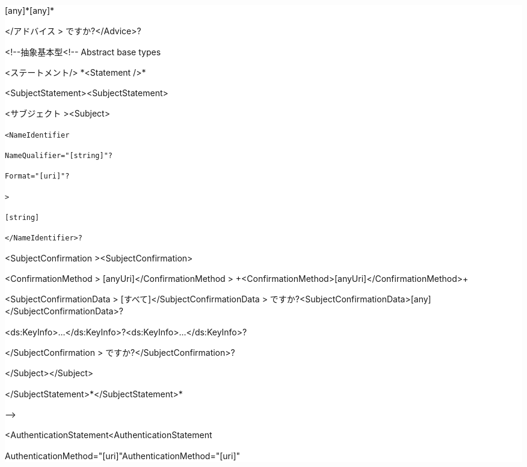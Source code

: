  <span data-ttu-id="434e1-263">[any]\*</span><span class="sxs-lookup"><span data-stu-id="434e1-263">[any]\*</span></span>  
  
 <span data-ttu-id="434e1-264">\</アドバイス > ですか?</span><span class="sxs-lookup"><span data-stu-id="434e1-264">\</Advice>?</span></span>  
  
 <span data-ttu-id="434e1-265"><\!--抽象基本型</span><span class="sxs-lookup"><span data-stu-id="434e1-265"><\!-- Abstract base types</span></span>  
  
 <span data-ttu-id="434e1-266">\<ステートメント/> \*</span><span class="sxs-lookup"><span data-stu-id="434e1-266">\<Statement />\*</span></span>  
  
 <span data-ttu-id="434e1-267">\<SubjectStatement></span><span class="sxs-lookup"><span data-stu-id="434e1-267">\<SubjectStatement></span></span>  
  
 <span data-ttu-id="434e1-268">\<サブジェクト ></span><span class="sxs-lookup"><span data-stu-id="434e1-268">\<Subject></span></span>  
  
 `<NameIdentifier`  
  
 `NameQualifier="[string]"?`  
  
 `Format="[uri]"?`  
  
 `>`  
  
 `[string]`  
  
 `</NameIdentifier>?`  
  
 <span data-ttu-id="434e1-269">\<SubjectConfirmation ></span><span class="sxs-lookup"><span data-stu-id="434e1-269">\<SubjectConfirmation></span></span>  
  
 <span data-ttu-id="434e1-270">\<ConfirmationMethod > [anyUri]\</ConfirmationMethod > +</span><span class="sxs-lookup"><span data-stu-id="434e1-270">\<ConfirmationMethod>[anyUri]\</ConfirmationMethod>+</span></span>  
  
 <span data-ttu-id="434e1-271">\<SubjectConfirmationData > [すべて]\</SubjectConfirmationData > ですか?</span><span class="sxs-lookup"><span data-stu-id="434e1-271">\<SubjectConfirmationData>[any]\</SubjectConfirmationData>?</span></span>  
  
 <span data-ttu-id="434e1-272">\<ds:KeyInfo>...\</ds:KeyInfo>?</span><span class="sxs-lookup"><span data-stu-id="434e1-272">\<ds:KeyInfo>...\</ds:KeyInfo>?</span></span>  
  
 <span data-ttu-id="434e1-273">\</SubjectConfirmation > ですか?</span><span class="sxs-lookup"><span data-stu-id="434e1-273">\</SubjectConfirmation>?</span></span>  
  
 <span data-ttu-id="434e1-274">\</Subject></span><span class="sxs-lookup"><span data-stu-id="434e1-274">\</Subject></span></span>  
  
 <span data-ttu-id="434e1-275">\</SubjectStatement>\*</span><span class="sxs-lookup"><span data-stu-id="434e1-275">\</SubjectStatement>\*</span></span>  
  
 -->  
  
 <span data-ttu-id="434e1-276">\<AuthenticationStatement</span><span class="sxs-lookup"><span data-stu-id="434e1-276">\<AuthenticationStatement</span></span>  
  
 <span data-ttu-id="434e1-277">AuthenticationMethod="[uri]"</span><span class="sxs-lookup"><span data-stu-id="434e1-277">AuthenticationMethod="[uri]"</span></span>  
  